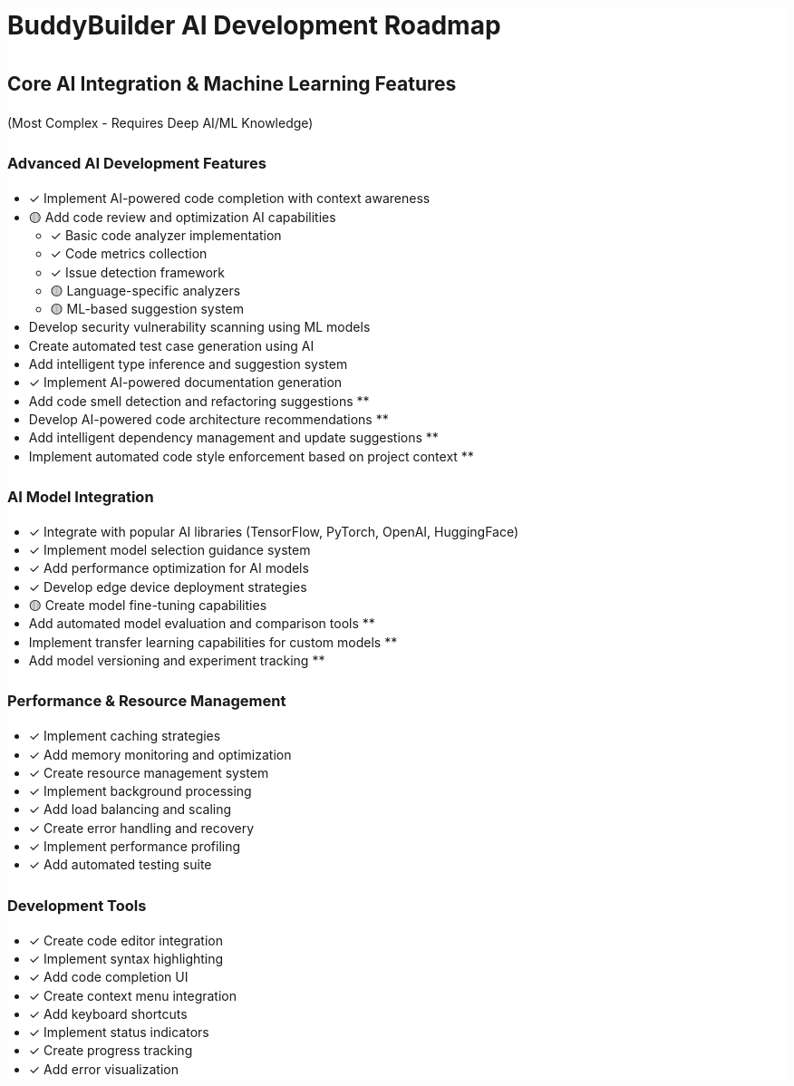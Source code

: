 # BuddyBuilder AI Development Roadmap

## Core AI Integration & Machine Learning Features
(Most Complex - Requires Deep AI/ML Knowledge)

### Advanced AI Development Features
- ✓ Implement AI-powered code completion with context awareness
- 🟡 Add code review and optimization AI capabilities
  - ✓ Basic code analyzer implementation
  - ✓ Code metrics collection
  - ✓ Issue detection framework
  - 🟡 Language-specific analyzers
  - 🟡 ML-based suggestion system
- Develop security vulnerability scanning using ML models
- Create automated test case generation using AI
- Add intelligent type inference and suggestion system
- ✓ Implement AI-powered documentation generation
- Add code smell detection and refactoring suggestions **
- Develop AI-powered code architecture recommendations **
- Add intelligent dependency management and update suggestions **
- Implement automated code style enforcement based on project context **

### AI Model Integration
- ✓ Integrate with popular AI libraries (TensorFlow, PyTorch, OpenAI, HuggingFace)
- ✓ Implement model selection guidance system
- ✓ Add performance optimization for AI models
- ✓ Develop edge device deployment strategies
- 🟡 Create model fine-tuning capabilities
- Add automated model evaluation and comparison tools **
- Implement transfer learning capabilities for custom models **
- Add model versioning and experiment tracking **

### Performance & Resource Management
- ✓ Implement caching strategies
- ✓ Add memory monitoring and optimization
- ✓ Create resource management system
- ✓ Implement background processing
- ✓ Add load balancing and scaling
- ✓ Create error handling and recovery
- ✓ Implement performance profiling
- ✓ Add automated testing suite

### Development Tools
- ✓ Create code editor integration
- ✓ Implement syntax highlighting
- ✓ Add code completion UI
- ✓ Create context menu integration
- ✓ Add keyboard shortcuts
- ✓ Implement status indicators
- ✓ Create progress tracking
- ✓ Add error visualization
